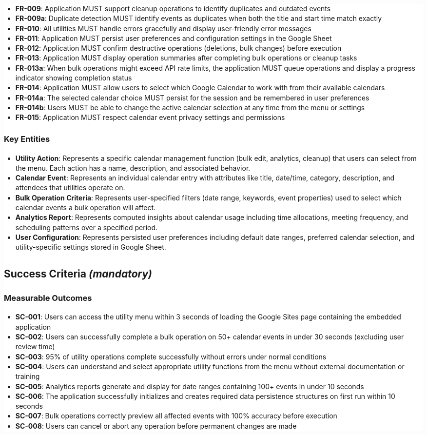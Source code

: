 - **FR-009**: Application MUST support cleanup operations to identify duplicates and outdated events
- **FR-009a**: Duplicate detection MUST identify events as duplicates when both the title and start time match exactly
- **FR-010**: All utilities MUST handle errors gracefully and display user-friendly error messages
- **FR-011**: Application MUST persist user preferences and configuration settings in the Google Sheet
- **FR-012**: Application MUST confirm destructive operations (deletions, bulk changes) before execution
- **FR-013**: Application MUST display operation summaries after completing bulk operations or cleanup tasks
- **FR-013a**: When bulk operations might exceed API rate limits, the application MUST queue operations and display a progress indicator showing completion status
- **FR-014**: Application MUST allow users to select which Google Calendar to work with from their available calendars
- **FR-014a**: The selected calendar choice MUST persist for the session and be remembered in user preferences
- **FR-014b**: Users MUST be able to change the active calendar selection at any time from the menu or settings
- **FR-015**: Application MUST respect calendar event privacy settings and permissions

### Key Entities

- **Utility Action**: Represents a specific calendar management function (bulk edit, analytics, cleanup) that users can select from the menu. Each action has a name, description, and associated behavior.
- **Calendar Event**: Represents an individual calendar entry with attributes like title, date/time, category, description, and attendees that utilities operate on.
- **Bulk Operation Criteria**: Represents user-specified filters (date range, keywords, event properties) used to select which calendar events a bulk operation will affect.
- **Analytics Report**: Represents computed insights about calendar usage including time allocations, meeting frequency, and scheduling patterns over a specified period.
- **User Configuration**: Represents persisted user preferences including default date ranges, preferred calendar selection, and utility-specific settings stored in Google Sheet.

## Success Criteria *(mandatory)*

### Measurable Outcomes

- **SC-001**: Users can access the utility menu within 3 seconds of loading the Google Sites page containing the embedded application
- **SC-002**: Users can successfully complete a bulk operation on 50+ calendar events in under 30 seconds (excluding user review time)
- **SC-003**: 95% of utility operations complete successfully without errors under normal conditions
- **SC-004**: Users can understand and select appropriate utility functions from the menu without external documentation or training
- **SC-005**: Analytics reports generate and display for date ranges containing 100+ events in under 10 seconds
- **SC-006**: The application successfully initializes and creates required data persistence structures on first run within 10 seconds
- **SC-007**: Bulk operations correctly preview all affected events with 100% accuracy before execution
- **SC-008**: Users can cancel or abort any operation before permanent changes are made
